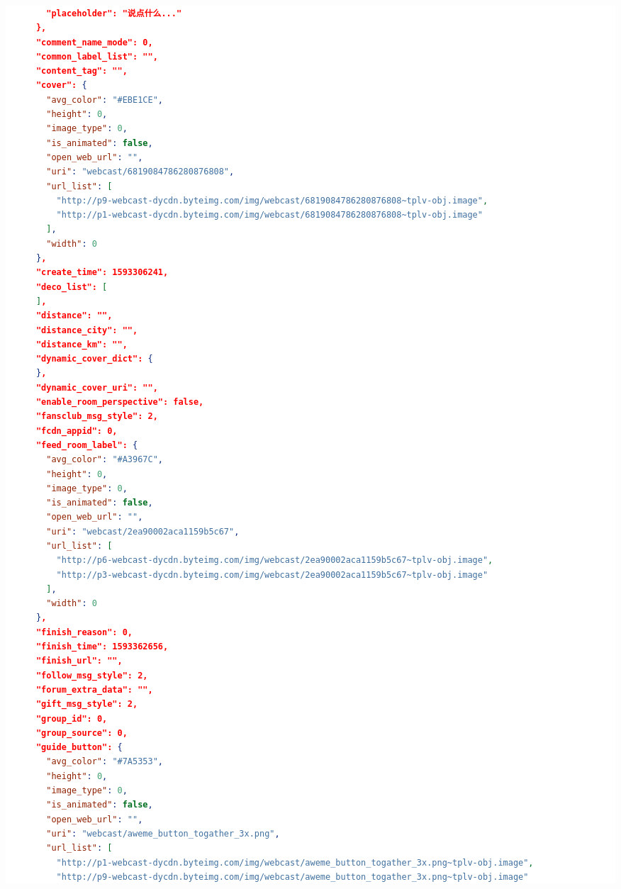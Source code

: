 ```json
        "placeholder": "说点什么..."
      },
      "comment_name_mode": 0,
      "common_label_list": "",
      "content_tag": "",
      "cover": {
        "avg_color": "#EBE1CE",
        "height": 0,
        "image_type": 0,
        "is_animated": false,
        "open_web_url": "",
        "uri": "webcast/6819084786280876808",
        "url_list": [
          "http://p9-webcast-dycdn.byteimg.com/img/webcast/6819084786280876808~tplv-obj.image",
          "http://p1-webcast-dycdn.byteimg.com/img/webcast/6819084786280876808~tplv-obj.image"
        ],
        "width": 0
      },
      "create_time": 1593306241,
      "deco_list": [
      ],
      "distance": "",
      "distance_city": "",
      "distance_km": "",
      "dynamic_cover_dict": {
      },
      "dynamic_cover_uri": "",
      "enable_room_perspective": false,
      "fansclub_msg_style": 2,
      "fcdn_appid": 0,
      "feed_room_label": {
        "avg_color": "#A3967C",
        "height": 0,
        "image_type": 0,
        "is_animated": false,
        "open_web_url": "",
        "uri": "webcast/2ea90002aca1159b5c67",
        "url_list": [
          "http://p6-webcast-dycdn.byteimg.com/img/webcast/2ea90002aca1159b5c67~tplv-obj.image",
          "http://p3-webcast-dycdn.byteimg.com/img/webcast/2ea90002aca1159b5c67~tplv-obj.image"
        ],
        "width": 0
      },
      "finish_reason": 0,
      "finish_time": 1593362656,
      "finish_url": "",
      "follow_msg_style": 2,
      "forum_extra_data": "",
      "gift_msg_style": 2,
      "group_id": 0,
      "group_source": 0,
      "guide_button": {
        "avg_color": "#7A5353",
        "height": 0,
        "image_type": 0,
        "is_animated": false,
        "open_web_url": "",
        "uri": "webcast/aweme_button_togather_3x.png",
        "url_list": [
          "http://p1-webcast-dycdn.byteimg.com/img/webcast/aweme_button_togather_3x.png~tplv-obj.image",
          "http://p9-webcast-dycdn.byteimg.com/img/webcast/aweme_button_togather_3x.png~tplv-obj.image"
```